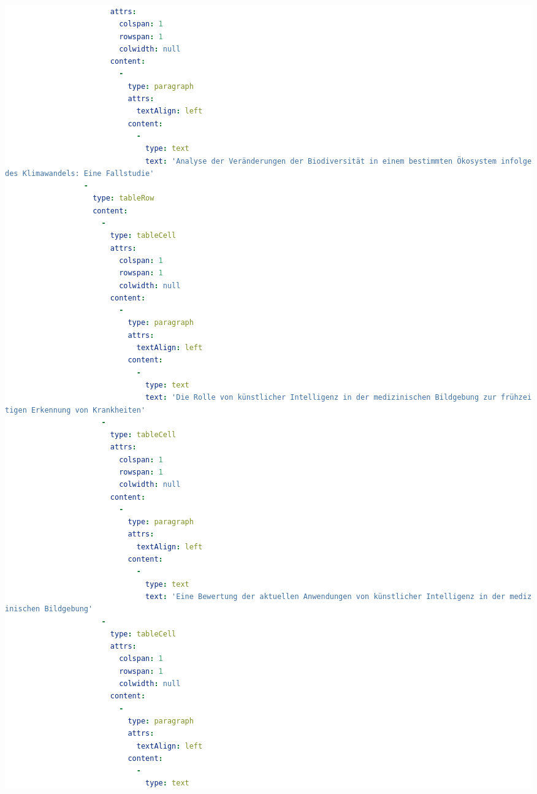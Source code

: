 ```yaml
                        attrs:
                          colspan: 1
                          rowspan: 1
                          colwidth: null
                        content:
                          -
                            type: paragraph
                            attrs:
                              textAlign: left
                            content:
                              -
                                type: text
                                text: 'Analyse der Veränderungen der Biodiversität in einem bestimmten Ökosystem infolge des Klimawandels: Eine Fallstudie'
                  -
                    type: tableRow
                    content:
                      -
                        type: tableCell
                        attrs:
                          colspan: 1
                          rowspan: 1
                          colwidth: null
                        content:
                          -
                            type: paragraph
                            attrs:
                              textAlign: left
                            content:
                              -
                                type: text
                                text: 'Die Rolle von künstlicher Intelligenz in der medizinischen Bildgebung zur frühzeitigen Erkennung von Krankheiten'
                      -
                        type: tableCell
                        attrs:
                          colspan: 1
                          rowspan: 1
                          colwidth: null
                        content:
                          -
                            type: paragraph
                            attrs:
                              textAlign: left
                            content:
                              -
                                type: text
                                text: 'Eine Bewertung der aktuellen Anwendungen von künstlicher Intelligenz in der medizinischen Bildgebung'
                      -
                        type: tableCell
                        attrs:
                          colspan: 1
                          rowspan: 1
                          colwidth: null
                        content:
                          -
                            type: paragraph
                            attrs:
                              textAlign: left
                            content:
                              -
                                type: text
```